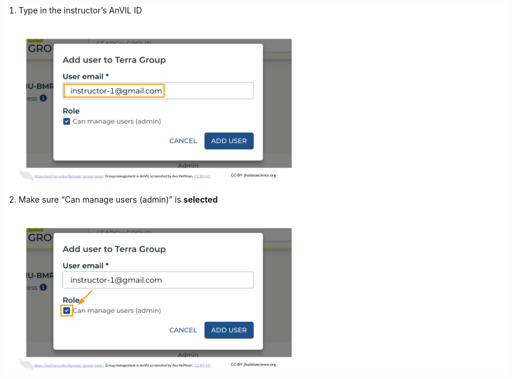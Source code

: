 
1. Type in the instructor’s AnVIL ID

    <img src="07-instructor-guide_files/figure-html//1HHWg47Tg6miv_K7GNB6ZDTx-4Jc5IMl7APfFtD1Rqag_g100474897dd_0_58.png" title="Screenshot of the Terra Group for the specific Group that was just created, with &quot;Add user to Terra Group&quot; pop out box. The instructor`s AnVIL ID, instructor-1@gmail.com, has been entered and the AnVIL ID (email) is highlighted." alt="Screenshot of the Terra Group for the specific Group that was just created, with &quot;Add user to Terra Group&quot; pop out box. The instructor`s AnVIL ID, instructor-1@gmail.com, has been entered and the AnVIL ID (email) is highlighted." width="480" />

1. Make sure “Can manage users (admin)” is **selected**

    <img src="07-instructor-guide_files/figure-html//1HHWg47Tg6miv_K7GNB6ZDTx-4Jc5IMl7APfFtD1Rqag_g100474897dd_0_65.png" title="Screenshot of the Terra Group for the specific Group that was just created, with &quot;Add user to Terra Group&quot; pop out box. The instructor`s AnVIL ID, instructor-1@gmail.com, has been entered and the checkbox &quot;Can manage users (admin)&quot; has been selected and is highlighted." alt="Screenshot of the Terra Group for the specific Group that was just created, with &quot;Add user to Terra Group&quot; pop out box. The instructor`s AnVIL ID, instructor-1@gmail.com, has been entered and the checkbox &quot;Can manage users (admin)&quot; has been selected and is highlighted." width="480" />
